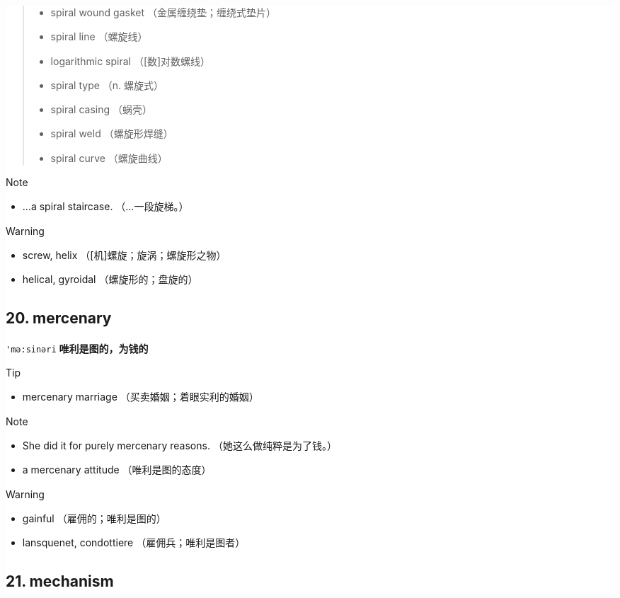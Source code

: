 >
> - spiral wound gasket （金属缠绕垫；缠绕式垫片）
>
> - spiral line （螺旋线）
>
> - logarithmic spiral （[数]对数螺线）
>
> - spiral type （n. 螺旋式）
>
> - spiral casing （蜗壳）
>
> - spiral weld （螺旋形焊缝）
>
> - spiral curve （螺旋曲线）
>

> [!NOTE]
>
> - ...a spiral staircase. （…一段旋梯。）
>

> [!WARNING]
>
> - screw, helix （[机]螺旋；旋涡；螺旋形之物）
>
> - helical, gyroidal （螺旋形的；盘旋的）
>

## 20. mercenary

`'mə:sinəri`  **唯利是图的，为钱的**

> [!TIP]
>
> - mercenary marriage （买卖婚姻；着眼实利的婚姻）
>

> [!NOTE]
>
> - She did it for purely mercenary reasons. （她这么做纯粹是为了钱。）
>
> - a mercenary attitude （唯利是图的态度）
>

> [!WARNING]
>
> - gainful （雇佣的；唯利是图的）
>
> - lansquenet, condottiere （雇佣兵；唯利是图者）
>

## 21. mechanism
